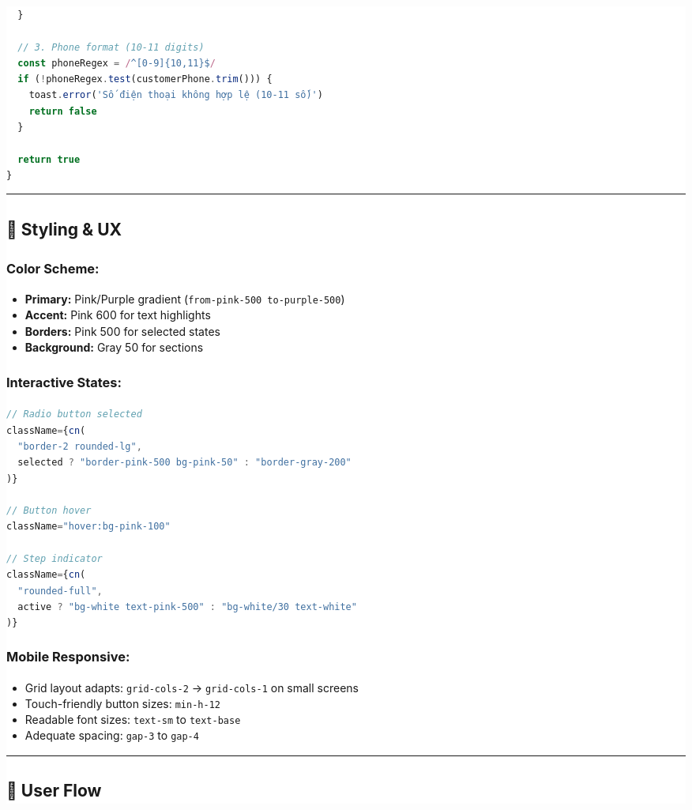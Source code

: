 ```typescript
  }

  // 3. Phone format (10-11 digits)
  const phoneRegex = /^[0-9]{10,11}$/
  if (!phoneRegex.test(customerPhone.trim())) {
    toast.error('Số điện thoại không hợp lệ (10-11 số)')
    return false
  }

  return true
}
```

---

## 🎨 Styling & UX

### Color Scheme:
- **Primary:** Pink/Purple gradient (`from-pink-500 to-purple-500`)
- **Accent:** Pink 600 for text highlights
- **Borders:** Pink 500 for selected states
- **Background:** Gray 50 for sections

### Interactive States:
```typescript
// Radio button selected
className={cn(
  "border-2 rounded-lg",
  selected ? "border-pink-500 bg-pink-50" : "border-gray-200"
)}

// Button hover
className="hover:bg-pink-100"

// Step indicator
className={cn(
  "rounded-full",
  active ? "bg-white text-pink-500" : "bg-white/30 text-white"
)}
```

### Mobile Responsive:
- Grid layout adapts: `grid-cols-2` → `grid-cols-1` on small screens
- Touch-friendly button sizes: `min-h-12`
- Readable font sizes: `text-sm` to `text-base`
- Adequate spacing: `gap-3` to `gap-4`

---

## 🔄 User Flow
